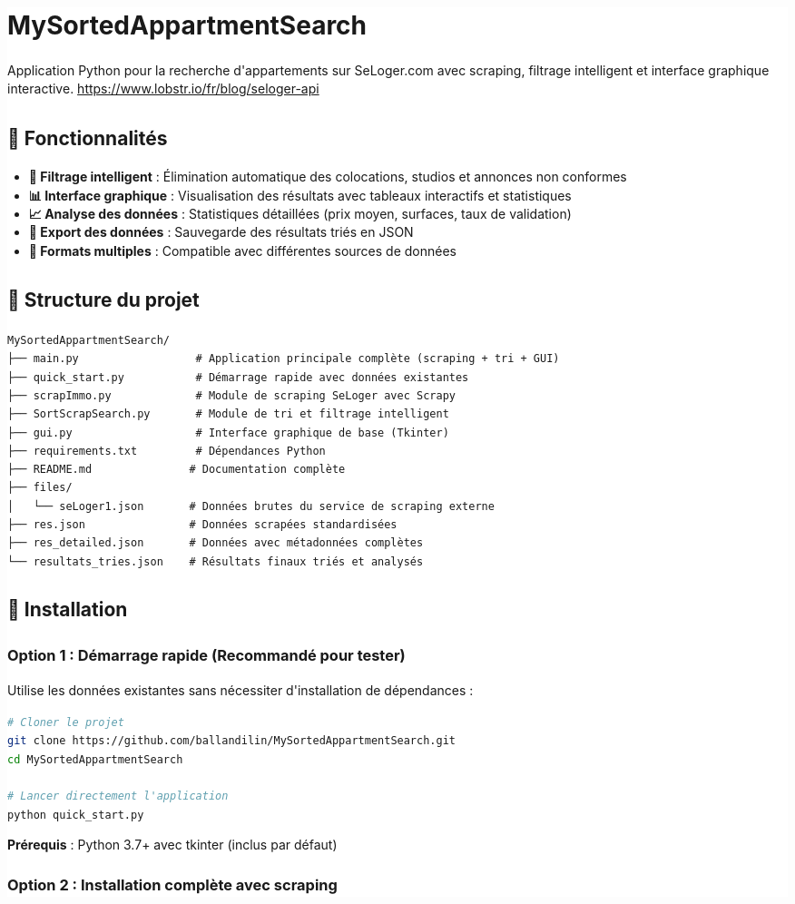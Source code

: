# MySortedAppartmentSearch

Application Python pour la recherche d'appartements sur SeLoger.com avec scraping, filtrage intelligent et interface graphique interactive.
https://www.lobstr.io/fr/blog/seloger-api
## 🎯 Fonctionnalités

- **🧠 Filtrage intelligent** : Élimination automatique des colocations, studios et annonces non conformes
- **📊 Interface graphique** : Visualisation des résultats avec tableaux interactifs et statistiques
- **📈 Analyse des données** : Statistiques détaillées (prix moyen, surfaces, taux de validation)
- **💾 Export des données** : Sauvegarde des résultats triés en JSON
- **🔄 Formats multiples** : Compatible avec différentes sources de données

## 📁 Structure du projet

```
MySortedAppartmentSearch/
├── main.py                  # Application principale complète (scraping + tri + GUI)
├── quick_start.py           # Démarrage rapide avec données existantes
├── scrapImmo.py             # Module de scraping SeLoger avec Scrapy
├── SortScrapSearch.py       # Module de tri et filtrage intelligent
├── gui.py                   # Interface graphique de base (Tkinter)
├── requirements.txt         # Dépendances Python
├── README.md               # Documentation complète
├── files/
│   └── seLoger1.json       # Données brutes du service de scraping externe
├── res.json                # Données scrapées standardisées
├── res_detailed.json       # Données avec métadonnées complètes
└── resultats_tries.json    # Résultats finaux triés et analysés
```

## 🚀 Installation

### Option 1 : Démarrage rapide (Recommandé pour tester)

Utilise les données existantes sans nécessiter d'installation de dépendances :

```bash
# Cloner le projet
git clone https://github.com/ballandilin/MySortedAppartmentSearch.git
cd MySortedAppartmentSearch

# Lancer directement l'application
python quick_start.py
```

**Prérequis** : Python 3.7+ avec tkinter (inclus par défaut)

### Option 2 : Installation complète avec scraping
